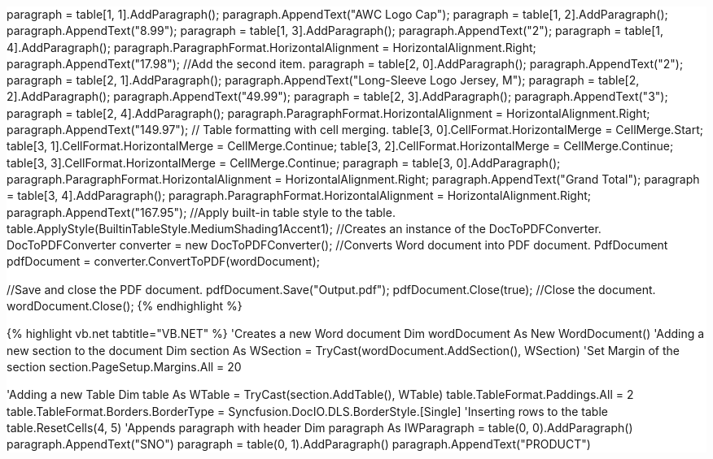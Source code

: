 paragraph = table[1, 1].AddParagraph();
paragraph.AppendText("AWC Logo Cap");
paragraph = table[1, 2].AddParagraph();
paragraph.AppendText("8.99");
paragraph = table[1, 3].AddParagraph();
paragraph.AppendText("2");
paragraph = table[1, 4].AddParagraph();
paragraph.ParagraphFormat.HorizontalAlignment = HorizontalAlignment.Right;
paragraph.AppendText("17.98");
//Add the second item.
paragraph = table[2, 0].AddParagraph();
paragraph.AppendText("2");
paragraph = table[2, 1].AddParagraph();
paragraph.AppendText("Long-Sleeve Logo Jersey, M");
paragraph = table[2, 2].AddParagraph();
paragraph.AppendText("49.99");
paragraph = table[2, 3].AddParagraph();
paragraph.AppendText("3");
paragraph = table[2, 4].AddParagraph();
paragraph.ParagraphFormat.HorizontalAlignment = HorizontalAlignment.Right;
paragraph.AppendText("149.97");
// Table formatting with cell merging.
table[3, 0].CellFormat.HorizontalMerge = CellMerge.Start;
table[3, 1].CellFormat.HorizontalMerge = CellMerge.Continue;
table[3, 2].CellFormat.HorizontalMerge = CellMerge.Continue;
table[3, 3].CellFormat.HorizontalMerge = CellMerge.Continue;
paragraph = table[3, 0].AddParagraph();
paragraph.ParagraphFormat.HorizontalAlignment = HorizontalAlignment.Right;
paragraph.AppendText("Grand Total");
paragraph = table[3, 4].AddParagraph();
paragraph.ParagraphFormat.HorizontalAlignment = HorizontalAlignment.Right;
paragraph.AppendText("167.95");
//Apply built-in table style to the table.
table.ApplyStyle(BuiltinTableStyle.MediumShading1Accent1);
//Creates an instance of the DocToPDFConverter.
DocToPDFConverter converter = new DocToPDFConverter();
//Converts Word document into PDF document.
PdfDocument pdfDocument = converter.ConvertToPDF(wordDocument);

//Save and close the PDF document. 
pdfDocument.Save("Output.pdf");
pdfDocument.Close(true);
//Close the document.
wordDocument.Close();
{% endhighlight %}

{% highlight vb.net tabtitle="VB.NET" %}
'Creates a new Word document 
Dim wordDocument As New WordDocument()
'Adding a new section to the document
Dim section As WSection = TryCast(wordDocument.AddSection(), WSection)
'Set Margin of the section
section.PageSetup.Margins.All = 20

'Adding a new Table
Dim table As WTable = TryCast(section.AddTable(), WTable)
table.TableFormat.Paddings.All = 2
table.TableFormat.Borders.BorderType = Syncfusion.DocIO.DLS.BorderStyle.[Single]
'Inserting rows to the table
table.ResetCells(4, 5)
'Appends paragraph with header
Dim paragraph As IWParagraph = table(0, 0).AddParagraph()
paragraph.AppendText("SNO")
paragraph = table(0, 1).AddParagraph()
paragraph.AppendText("PRODUCT")